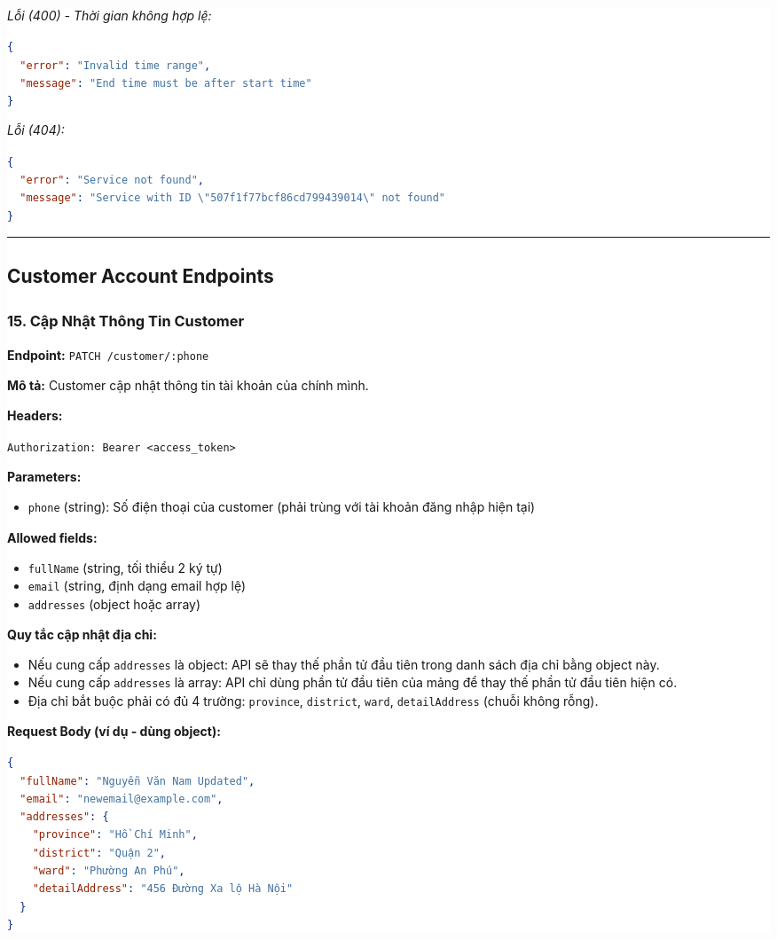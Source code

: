 *Lỗi (400) - Thời gian không hợp lệ:*
```json
{
  "error": "Invalid time range",
  "message": "End time must be after start time"
}
```

*Lỗi (404):*
```json
{
  "error": "Service not found",
  "message": "Service with ID \"507f1f77bcf86cd799439014\" not found"
}
```

---

## Customer Account Endpoints

### 15. Cập Nhật Thông Tin Customer
**Endpoint:** `PATCH /customer/:phone`

**Mô tả:** Customer cập nhật thông tin tài khoản của chính mình.

**Headers:**
```
Authorization: Bearer <access_token>
```

**Parameters:**
- `phone` (string): Số điện thoại của customer (phải trùng với tài khoản đăng nhập hiện tại)

**Allowed fields:**
- `fullName` (string, tối thiểu 2 ký tự)
- `email` (string, định dạng email hợp lệ)
- `addresses` (object hoặc array)

**Quy tắc cập nhật địa chỉ:**
- Nếu cung cấp `addresses` là object: API sẽ thay thế phần tử đầu tiên trong danh sách địa chỉ bằng object này.
- Nếu cung cấp `addresses` là array: API chỉ dùng phần tử đầu tiên của mảng để thay thế phần tử đầu tiên hiện có.
- Địa chỉ bắt buộc phải có đủ 4 trường: `province`, `district`, `ward`, `detailAddress` (chuỗi không rỗng).

**Request Body (ví dụ - dùng object):**
```json
{
  "fullName": "Nguyễn Văn Nam Updated",
  "email": "newemail@example.com",
  "addresses": {
    "province": "Hồ Chí Minh",
    "district": "Quận 2",
    "ward": "Phường An Phú",
    "detailAddress": "456 Đường Xa lộ Hà Nội"
  }
}
```
